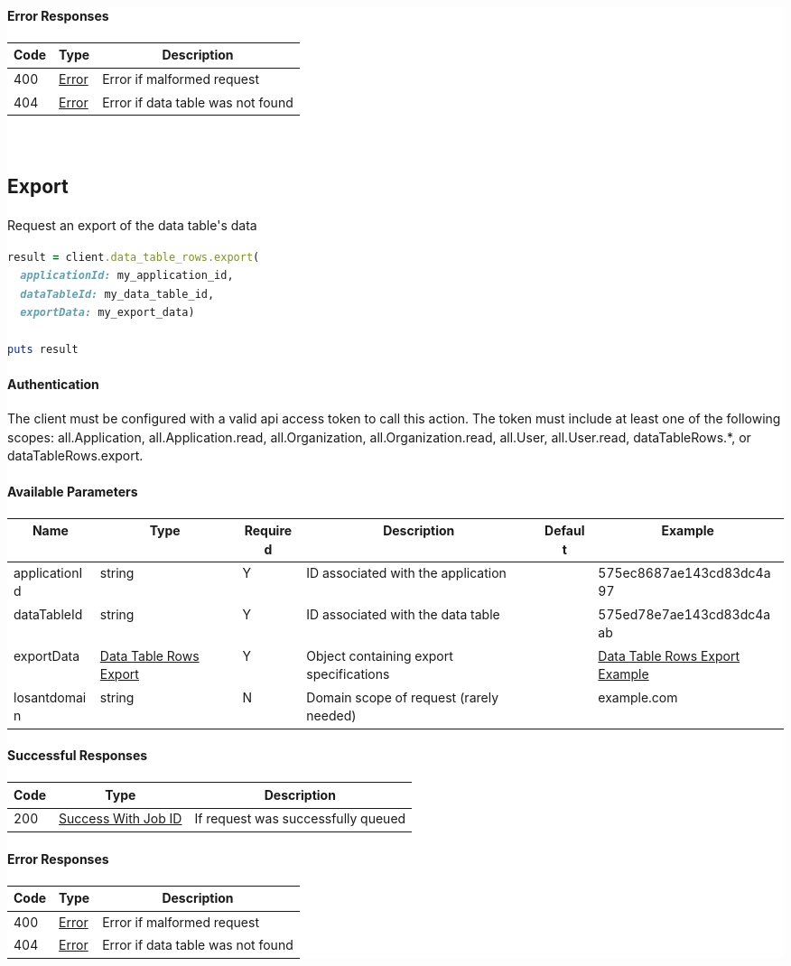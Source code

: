#### Error Responses

| Code | Type | Description |
| ---- | ---- | ----------- |
| 400 | [Error](_schemas.md#error) | Error if malformed request |
| 404 | [Error](_schemas.md#error) | Error if data table was not found |

<br/>

## Export

Request an export of the data table&#x27;s data

```ruby
result = client.data_table_rows.export(
  applicationId: my_application_id,
  dataTableId: my_data_table_id,
  exportData: my_export_data)

puts result
```

#### Authentication
The client must be configured with a valid api access token to call this
action. The token must include at least one of the following scopes:
all.Application, all.Application.read, all.Organization, all.Organization.read, all.User, all.User.read, dataTableRows.*, or dataTableRows.export.

#### Available Parameters

| Name | Type | Required | Description | Default | Example |
| ---- | ---- | -------- | ----------- | ------- | ------- |
| applicationId | string | Y | ID associated with the application |  | 575ec8687ae143cd83dc4a97 |
| dataTableId | string | Y | ID associated with the data table |  | 575ed78e7ae143cd83dc4aab |
| exportData | [Data Table Rows Export](_schemas.md#data-table-rows-export) | Y | Object containing export specifications |  | [Data Table Rows Export Example](_schemas.md#data-table-rows-export-example) |
| losantdomain | string | N | Domain scope of request (rarely needed) |  | example.com |

#### Successful Responses

| Code | Type | Description |
| ---- | ---- | ----------- |
| 200 | [Success With Job ID](_schemas.md#success-with-job-id) | If request was successfully queued |

#### Error Responses

| Code | Type | Description |
| ---- | ---- | ----------- |
| 400 | [Error](_schemas.md#error) | Error if malformed request |
| 404 | [Error](_schemas.md#error) | Error if data table was not found |
